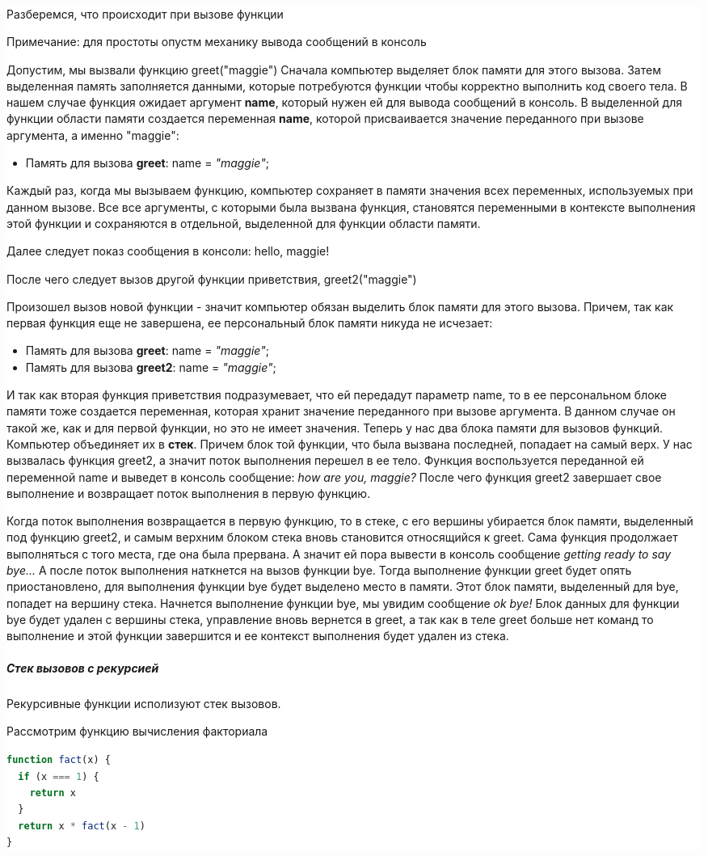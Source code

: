 Разберемся, что происходит при вызове функции

Примечание: для простоты опустм механику вывода сообщений в консоль

Допустим, мы вызвали функцию greet("maggie")
Сначала компьютер выделяет блок памяти для этого вызова.
Затем выделенная память заполняется данными, которые потребуются функции чтобы корректно выполнить код своего тела. В нашем случае функция ожидает аргумент __name__, который нужен ей для вывода сообщений в консоль. В выделенной для функции области памяти создается переменная __name__, которой присваивается значение переданного при вызове аргумента, а именно "maggie":

- Память для вызова __greet__: name = _"maggie"_;

Каждый раз, когда мы вызываем функцию, компьютер сохраняет в памяти значения всех переменных, используемых при данном вызове. Все все аргументы, с которыми была вызвана функция, становятся переменными в контексте выполнения этой функции и сохраняются в отдельной, выделенной для функции области памяти. 

Далее следует показ сообщения в консоли: hello, maggie!

После чего следует вызов другой функции приветствия, greet2("maggie")

Произошел вызов новой функции - значит компьютер обязан выделить блок памяти для этого вызова. 
Причем, так как первая функция еще не завершена, ее персональный блок памяти никуда не исчезает:

- Память для вызова __greet__: name = _"maggie"_;
- Память для вызова __greet2__: name = _"maggie"_;

И так как вторая функция приветствия подразумевает, что ей передадут параметр name, то в ее персональном блоке памяти тоже создается переменная, которая хранит значение переданного при вызове аргумента. В данном случае он такой же, как и для первой функции, но это не имеет значения. 
Теперь у нас два блока памяти для вызовов функций. Компьютер объединяет их в __стек__. Причем блок той функции, что была вызвана последней, попадает на самый верх. 
У нас вызвалась функция greet2, а значит поток выполнения перешел в ее тело. Функция воспользуется переданной ей переменной name и выведет в консоль сообщение:
_how are you, maggie?_
После чего функция greet2 завершает свое выполнение и возвращает поток выполнения в первую функцию. 

Когда поток выполнения возвращается в первую функцию, то в стеке, с его вершины убирается блок памяти, выделенный под функцию greet2, и самым верхним блоком стека вновь становится относящийся к greet. Сама функция продолжает выполняться с того места, где она была прервана. А значит ей пора вывести в консоль сообщение
_getting ready to say bye..._
А после поток выполнения наткнется на вызов функции bye. Тогда выполнение функции greet будет опять приостановлено, для выполнения функции bye будет выделено место в памяти. Этот блок памяти, выделенный для bye, попадет на вершину стека. Начнется выполнение функции bye, мы увидим сообщение
_ok bye!_
Блок данных для функции bye будет удален с вершины стека, управление вновь вернется в greet, а так как в теле greet больше нет команд то выполнение и этой функции завершится и ее контекст выполнения будет удален из стека. 

##### Стек вызовов с рекурсией

Рекурсивные функции исполизуют стек вызовов. 

Рассмотрим функцию вычисления факториала
```js
function fact(x) {
  if (x === 1) {
    return x
  }
  return x * fact(x - 1)
}
```

